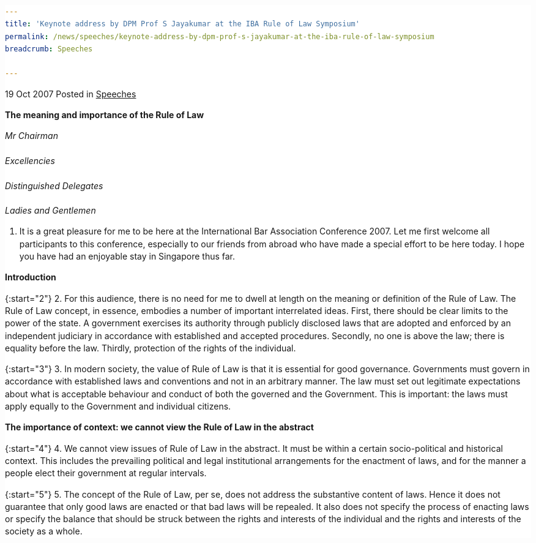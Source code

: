 ```yaml
---
title: 'Keynote address by DPM Prof S Jayakumar at the IBA Rule of Law Symposium'
permalink: /news/speeches/keynote-address-by-dpm-prof-s-jayakumar-at-the-iba-rule-of-law-symposium
breadcrumb: Speeches

---
```



19 Oct 2007 Posted in [Speeches](/news/speeches)

**The meaning and importance of the Rule of Law**

*Mr Chairman*
<br>  
*Excellencies*
<br>  
*Distinguished Delegates*
<br>  
*Ladies and Gentlemen*

1. It is a great pleasure for me to be here at the International Bar Association Conference 2007. Let me first welcome all participants to this conference, especially to our friends from abroad who have made a special effort to be here today. I hope you have had an enjoyable stay in Singapore thus far.

**Introduction**

{:start="2"}
2. For this audience, there is no need for me to dwell at length on the meaning or definition of the Rule of Law. The Rule of Law concept, in essence, embodies a number of important interrelated ideas. First, there should be clear limits to the power of the state. A government exercises its authority through publicly disclosed laws that are adopted and enforced by an independent judiciary in accordance with established and accepted procedures. Secondly, no one is above the law; there is equality before the law. Thirdly, protection of the rights of the individual.

{:start="3"}
3. In modern society, the value of Rule of Law is that it is essential for good governance. Governments must govern in accordance with established laws and conventions and not in an arbitrary manner. The law must set out legitimate expectations about what is acceptable behaviour and conduct of both the governed and the Government. This is important: the laws must apply equally to the Government and individual citizens.

**The importance of context: we cannot view the Rule of Law in the abstract**

{:start="4"}
4. We cannot view issues of Rule of Law in the abstract. It must be within a certain socio-political and historical context. This includes the prevailing political and legal institutional arrangements for the enactment of laws, and for the manner a people elect their government at regular intervals.

{:start="5"}
5. The concept of the Rule of Law, per se, does not address the substantive content of laws. Hence it does not guarantee that only good laws are enacted or that bad laws will be repealed. It also does not specify the process of enacting laws or specify the balance that should be struck between the rights and interests of the individual and the rights and interests of the society as a whole.
